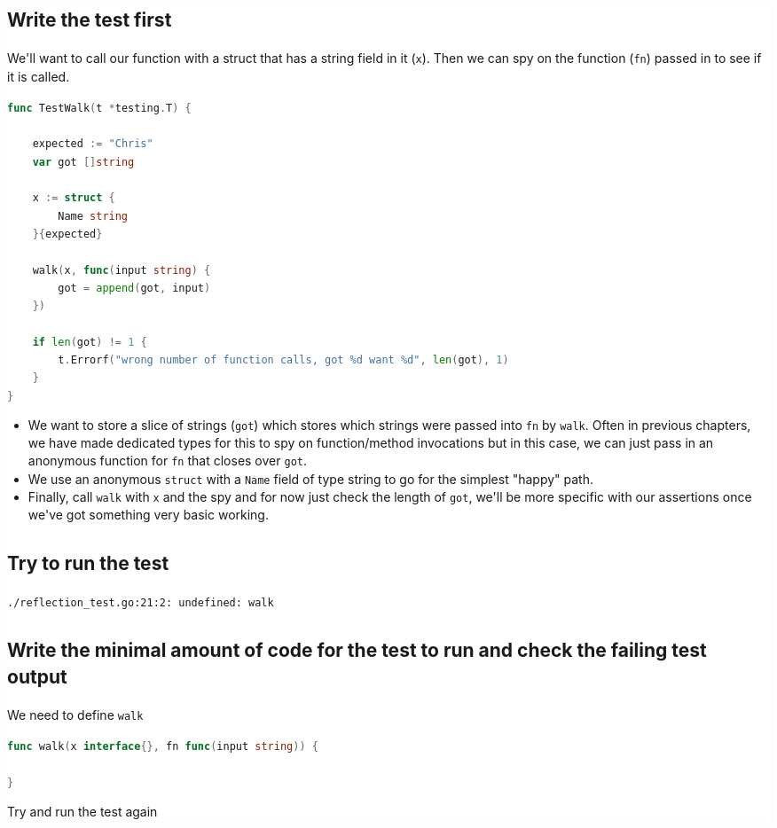 ## Write the test first

We'll want to call our function with a struct that has a string field in it (`x`). Then we can spy on the function (`fn`) passed in to see if it is called.

```go
func TestWalk(t *testing.T) {

	expected := "Chris"
	var got []string

	x := struct {
		Name string
	}{expected}

	walk(x, func(input string) {
		got = append(got, input)
	})

	if len(got) != 1 {
		t.Errorf("wrong number of function calls, got %d want %d", len(got), 1)
	}
}
```

- We want to store a slice of strings (`got`) which stores which strings were passed into `fn` by `walk`. Often in previous chapters, we have made dedicated types for this to spy on function/method invocations but in this case, we can just pass in an anonymous function for `fn` that closes over `got`.
- We use an anonymous `struct` with a `Name` field of type string to go for the simplest "happy" path.
- Finally, call `walk` with `x` and the spy and for now just check the length of `got`, we'll be more specific with our assertions once we've got something very basic working.

## Try to run the test

```
./reflection_test.go:21:2: undefined: walk
```

## Write the minimal amount of code for the test to run and check the failing test output

We need to define `walk`

```go
func walk(x interface{}, fn func(input string)) {

}
```

Try and run the test again
